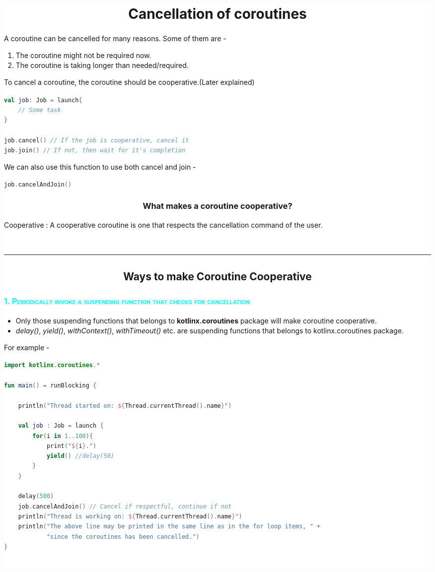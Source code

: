 # <center>Cancellation of coroutines</center>
A coroutine can be cancelled for many reasons. Some of them are - 
1. The coroutine might not be required now.
2. The coroutine is taking longer than needed/required.

To cancel a coroutine, the coroutine should be cooperative.(Later explained)

```kotlin
val job: Job = launch{
    // Some task
}

job.cancel() // If the job is cooperative, cancel it
job.join() // If not, then wait for it's completion

```

We can also use this function to use both  cancel and join -

```kotlin
job.cancelAndJoin()
```
### <center>What makes a coroutine cooperative?</center>

Cooperative
    : A cooperative coroutine is one that respects the cancellation command of the user.

<br/>
<hr/>

## <center>Ways to make Coroutine Cooperative</center>

### <span style="color:cyan;font-variant:small-caps"> 1. Periodically invoke a suspending function that checks for cancellation</span>

- Only those suspending functions that belongs to **kotlinx.coroutines** package will make coroutine cooperative.
- _delay()_, _yield()_, _withContext()_, _withTimeout()_ etc. are suspending functions that belongs to kotlinx.coroutines package.

For example - 
```kotlin
import kotlinx.coroutines.*

fun main() = runBlocking {

    println("Thread started on: ${Thread.currentThread().name}")

    val job : Job = launch {
        for(i in 1..100){
            print("${i}.")
            yield() //delay(50)
        }
    }

    delay(500)
    job.cancelAndJoin() // Cancel if respectful, continue if not
    println("Thread is working on: ${Thread.currentThread().name}")
    println("The above line may be printed in the same line as in the for loop items, " +
            "since the coroutines has been cancelled.")
}
```
<br/>
